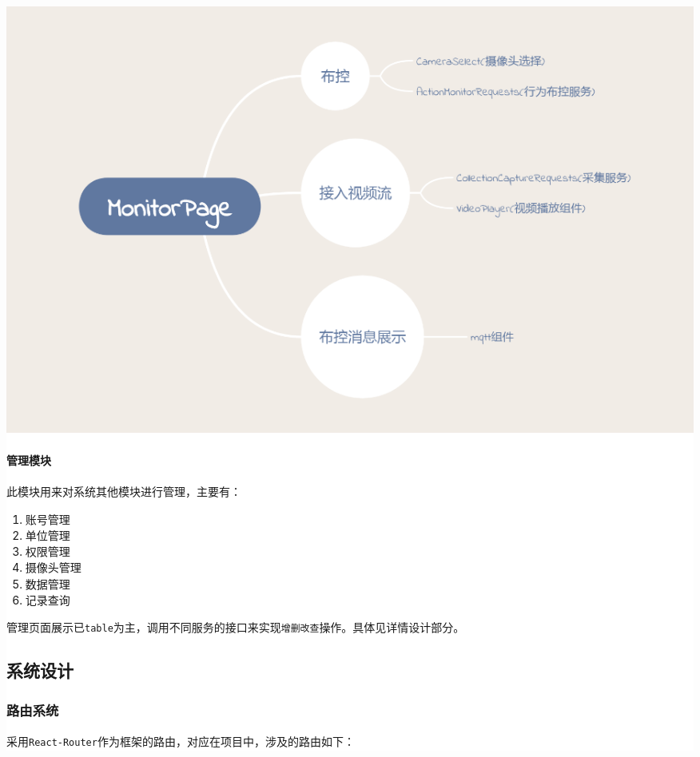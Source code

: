 ![MonitorPage](assets/MonitorPage.png)

#### 管理模块

此模块用来对系统其他模块进行管理，主要有：

1. 账号管理
2. 单位管理
3. 权限管理
4. 摄像头管理
5. 数据管理
6. 记录查询

管理页面展示已```table```为主，调用不同服务的接口来实现```增删改查```操作。具体见详情设计部分。

## 系统设计

### 路由系统
采用```React-Router```作为框架的路由，对应在项目中，涉及的路由如下：
